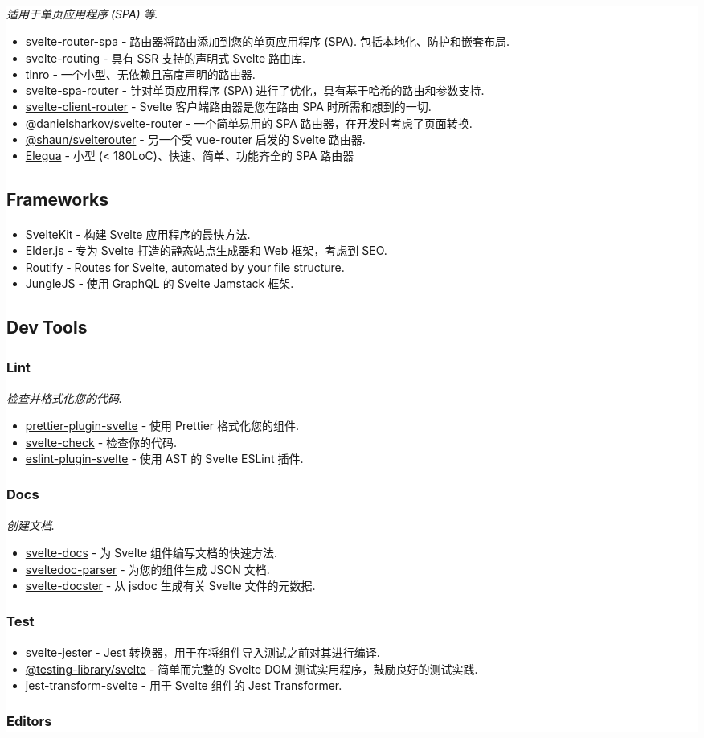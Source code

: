 _适用于单页应用程序 (SPA) 等._

- [svelte-router-spa](https://github.com/jorgegorka/svelte-router)  - 路由器将路由添加到您的单页应用程序 (SPA). 包括本地化、防护和嵌套布局.
- [svelte-routing](https://github.com/EmilTholin/svelte-routing) - 具有 SSR 支持的声明式 Svelte 路由库.
- [tinro](https://github.com/AlexxNB/tinro) - 一个小型、无依赖且高度声明的路由器.
- [svelte-spa-router](https://github.com/ItalyPaleAle/svelte-spa-router) - 针对单页应用程序 (SPA) 进行了优化，具有基于哈希的路由和参数支持.
- [svelte-client-router](https://github.com/arthurgermano/svelte-client-router) - Svelte 客户端路由器是您在路由 SPA 时所需和想到的一切.
- [@danielsharkov/svelte-router](https://github.com/DanielSharkov/svelte-router) - 一个简单易用的 SPA 路由器，在开发时考虑了页面转换.
- [@shaun/svelterouter](https://github.com/shaunlee/svelterouter) - 另一个受 vue-router 启发的 Svelte 路由器.
- [Elegua](https://github.com/howesteve/elegua) - 小型 (&lt; 180LoC)、快速、简单、功能齐全的 SPA 路由器

## Frameworks

- [SvelteKit](https://kit.svelte.dev/) - 构建 Svelte 应用程序的最快方法.
- [Elder.js](https://elderguide.com/tech/elderjs/) - 专为 Svelte 打造的静态站点生成器和 Web 框架，考虑到 SEO.
- [Routify](https://routify.dev/) - Routes for Svelte, automated by your file structure.
- [JungleJS](https://www.junglejs.org/) - 使用 GraphQL 的 Svelte Jamstack 框架.

## Dev Tools

### Lint

_检查并格式化您的代码._

- [prettier-plugin-svelte](https://github.com/sveltejs/prettier-plugin-svelte) - 使用 Prettier 格式化您的组件.
- [svelte-check](https://www.npmjs.com/package/svelte-check) - 检查你的代码.
- [eslint-plugin-svelte](https://github.com/ota-meshi/eslint-plugin-svelte) - 使用 AST 的 Svelte ESLint 插件.

### Docs

_创建文档._

- [svelte-docs](https://github.com/AlexxNB/svelte-docs) - 为 Svelte 组件编写文档的快速方法.
- [sveltedoc-parser](https://github.com/alexprey/sveltedoc-parser) - 为您的组件生成 JSON 文档.
- [svelte-docster](https://github.com/TheComputerM/svelte-docster) - 从 jsdoc 生成有关 Svelte 文件的元数据.

### Test

- [svelte-jester](https://github.com/mihar-22/svelte-jester) - Jest 转换器，用于在将组件导入测试之前对其进行编译.
- [@testing-library/svelte](https://github.com/testing-library/svelte-testing-library) - 简单而完整的 Svelte DOM 测试实用程序，鼓励良好的测试实践.
- [jest-transform-svelte](https://github.com/rspieker/jest-transform-svelte) - 用于 Svelte 组件的 Jest Transformer.

### Editors
